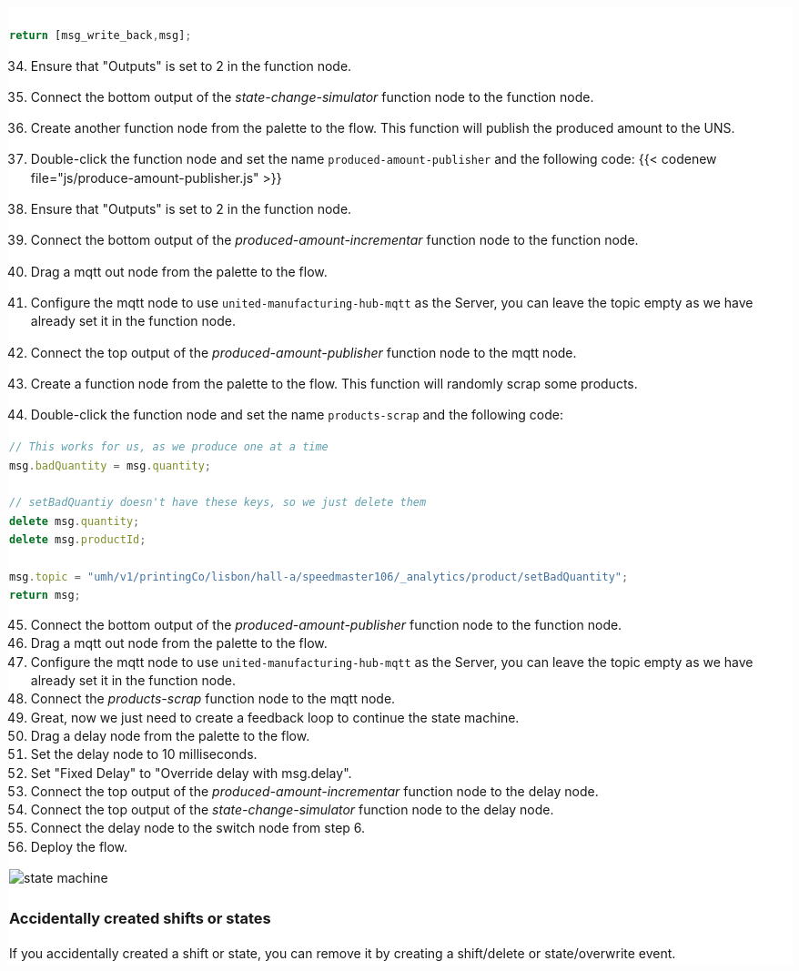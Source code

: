 ```javascript

return [msg_write_back,msg];
```
34. Ensure that "Outputs" is set to 2 in the function node.
35. Connect the bottom output of the *state-change-simulator* function node to the function node.
36. Create another function node from the palette to the flow. 
This function will publish the produced amount to the UNS.
37. Double-click the function node and set the name `produced-amount-publisher` and the following code:
{{< codenew file="js/produce-amount-publisher.js" >}}

38. Ensure that "Outputs" is set to 2 in the function node.
39. Connect the bottom output of the *produced-amount-incrementar* function node to the function node.
40. Drag a mqtt out node from the palette to the flow.
41. Configure the mqtt node to use `united-manufacturing-hub-mqtt` as the Server, 
you can leave the topic empty as we have already set it in the function node.
42. Connect the top output of the *produced-amount-publisher* function node to the mqtt node.
43. Create a function node from the palette to the flow. This function will randomly scrap some products.
44. Double-click the function node and set the name `products-scrap` and the following code:
```javascript
// This works for us, as we produce one at a time
msg.badQuantity = msg.quantity;

// setBadQuantiy doesn't have these keys, so we just delete them
delete msg.quantity;
delete msg.productId;

msg.topic = "umh/v1/printingCo/lisbon/hall-a/speedmaster106/_analytics/product/setBadQuantity";
return msg;
```
45. Connect the bottom output of the *produced-amount-publisher* function node to the function node.
46. Drag a mqtt out node from the palette to the flow.
47. Configure the mqtt node to use `united-manufacturing-hub-mqtt` as the Server, 
you can leave the topic empty as we have already set it in the function node.
48. Connect the *products-scrap* function node to the mqtt node.
49. Great, now we just need to create a feedback loop to continue the state machine.
50. Drag a delay node from the palette to the flow.
51. Set the delay node to 10 milliseconds.
52. Set "Fixed Delay" to "Override delay with msg.delay".
53. Connect the top output of the *produced-amount-incrementar* function node to the delay node.
54. Connect the top output of the *state-change-simulator* function node to the delay node.
55. Connect the delay node to the switch node from step 6.
56. Deploy the flow.

![state machine](/images/getstarted/calculateKpiWithAnalytics/state-machine.png?width=75%)
### Accidentally created shifts or states

If you accidentally created a shift or state, you can remove it by creating a shift/delete or state/overwrite event.
